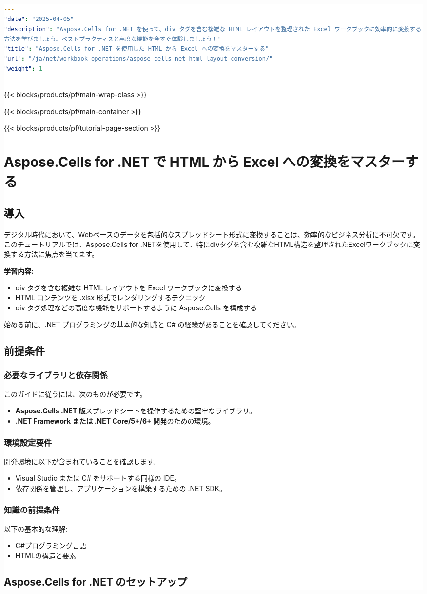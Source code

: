```yaml
---
"date": "2025-04-05"
"description": "Aspose.Cells for .NET を使って、div タグを含む複雑な HTML レイアウトを整理された Excel ワークブックに効率的に変換する方法を学びましょう。ベストプラクティスと高度な機能を今すぐ体験しましょう！"
"title": "Aspose.Cells for .NET を使用した HTML から Excel への変換をマスターする"
"url": "/ja/net/workbook-operations/aspose-cells-net-html-layout-conversion/"
"weight": 1
---
```


{{< blocks/products/pf/main-wrap-class >}}

{{< blocks/products/pf/main-container >}}

{{< blocks/products/pf/tutorial-page-section >}}


# Aspose.Cells for .NET で HTML から Excel への変換をマスターする

## 導入

デジタル時代において、Webベースのデータを包括的なスプレッドシート形式に変換することは、効率的なビジネス分析に不可欠です。このチュートリアルでは、Aspose.Cells for .NETを使用して、特にdivタグを含む複雑なHTML構造を整理されたExcelワークブックに変換する方法に焦点を当てます。

**学習内容:**
- div タグを含む複雑な HTML レイアウトを Excel ワークブックに変換する
- HTML コンテンツを .xlsx 形式でレンダリングするテクニック
- div タグ処理などの高度な機能をサポートするように Aspose.Cells を構成する

始める前に、.NET プログラミングの基本的な知識と C# の経験があることを確認してください。

## 前提条件

### 必要なライブラリと依存関係
このガイドに従うには、次のものが必要です。
- **Aspose.Cells .NET 版**スプレッドシートを操作するための堅牢なライブラリ。
- **.NET Framework または .NET Core/5+/6+** 開発のための環境。

### 環境設定要件
開発環境に以下が含まれていることを確認します。
- Visual Studio または C# をサポートする同様の IDE。
- 依存関係を管理し、アプリケーションを構築するための .NET SDK。

### 知識の前提条件
以下の基本的な理解:
- C#プログラミング言語
- HTMLの構造と要素

## Aspose.Cells for .NET のセットアップ
